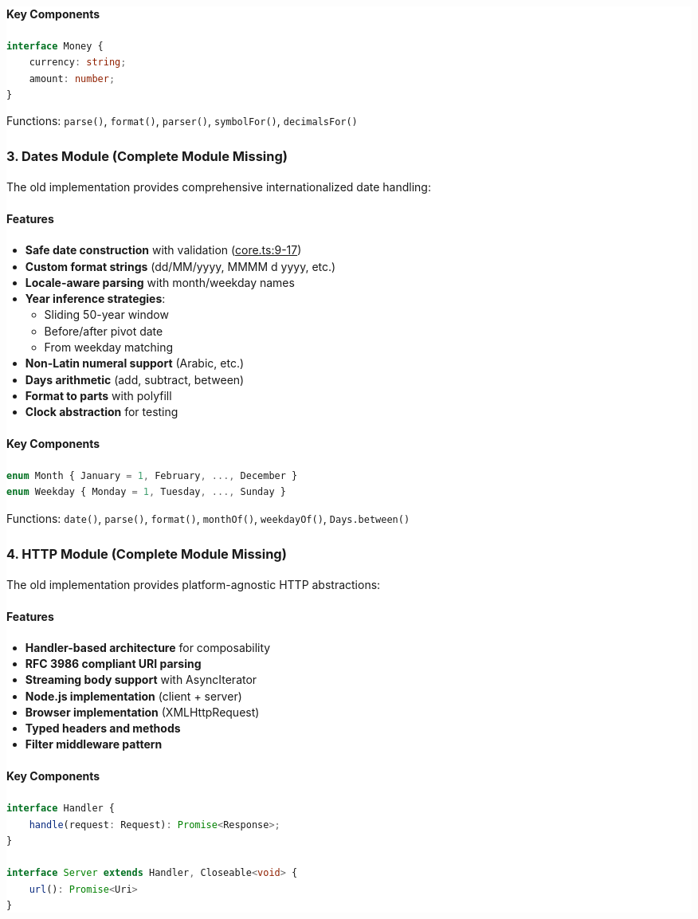 #### Key Components
```typescript
interface Money {
    currency: string;
    amount: number;
}
```

Functions: `parse()`, `format()`, `parser()`, `symbolFor()`, `decimalsFor()`

### 3. Dates Module (Complete Module Missing)

The old implementation provides comprehensive internationalized date handling:

#### Features
- **Safe date construction** with validation ([core.ts:9-17](../../../totallylazy.js/src/dates/core.ts))
- **Custom format strings** (dd/MM/yyyy, MMMM d yyyy, etc.)
- **Locale-aware parsing** with month/weekday names
- **Year inference strategies**:
  - Sliding 50-year window
  - Before/after pivot date
  - From weekday matching
- **Non-Latin numeral support** (Arabic, etc.)
- **Days arithmetic** (add, subtract, between)
- **Format to parts** with polyfill
- **Clock abstraction** for testing

#### Key Components
```typescript
enum Month { January = 1, February, ..., December }
enum Weekday { Monday = 1, Tuesday, ..., Sunday }
```

Functions: `date()`, `parse()`, `format()`, `monthOf()`, `weekdayOf()`, `Days.between()`

### 4. HTTP Module (Complete Module Missing)

The old implementation provides platform-agnostic HTTP abstractions:

#### Features
- **Handler-based architecture** for composability
- **RFC 3986 compliant URI parsing**
- **Streaming body support** with AsyncIterator
- **Node.js implementation** (client + server)
- **Browser implementation** (XMLHttpRequest)
- **Typed headers and methods**
- **Filter middleware pattern**

#### Key Components
```typescript
interface Handler {
    handle(request: Request): Promise<Response>;
}

interface Server extends Handler, Closeable<void> {
    url(): Promise<Uri>
}
```

